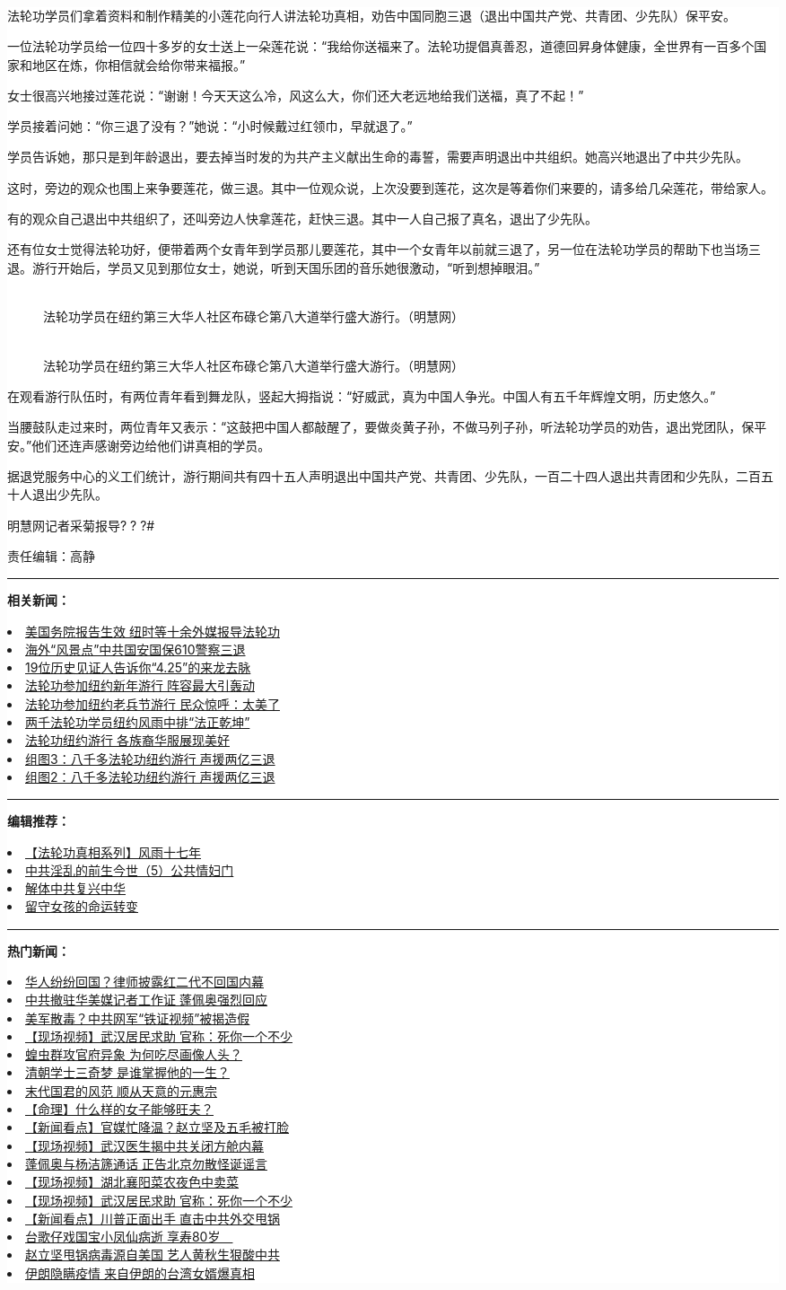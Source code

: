 <p class="p2"><span class="s1">法轮功学员们拿着资料和制作精美的小莲花向</span><span class="s2">行人讲</span><span class="s1">法轮功真相，劝告中国同胞三退（退出中国共产党、共青团、少先队）保平安。</span></p>
<p class="p2"><span class="s1">一位法轮功学员给一位四十多岁的女士送上一朵莲花说：“我给你送福来了。法轮功提倡真善忍，道德回昇身体健康，全世界有一百多个国家和地区在炼，你相信就会给你带来福报。”</span></p>
<p class="p2"><span class="s1">女士很高兴地接过莲花说：“谢谢！今天天这么冷，风这么大，你们还大老远地给我们送福，真了不起！”</span></p>
<p class="p2"><span class="s1">学员接着问她：“你三退了没有？”</span><span class="s1">她说：“小时候戴过红领巾，早就退了。”</span></p>
<p class="p2"><span class="s1">学员告诉她，那只是到年龄退出，要去掉当时发的为共产主义献出生命的毒誓，需要声明退出中共组织。</span><span class="s1">她高兴地退出了中共少先队。</span></p>
<p class="p2"><span class="s1">这时，旁边的观众也围上来争要莲花，做三退。其中一位观众说，上次没要到莲花，这次是等着你们来要的，请多给几朵莲花，带给家人。</span></p>
<p class="p2"><span class="s1">有的观众自己退出中共组织了，还叫旁边人快拿莲花，赶快三退。其中一人自己报了真名，退出了少先队。</span></p>
<p class="p2"><span class="s1">还有位女士觉得法轮功好，便带着两个女青年到学员那儿要莲花，其中一个女青年以前就三退了，另一位在法轮功学员的帮助下也当场三退。游行开始后，学员又见到那位女士，她说，听到天国乐团的音乐她很激动，“听到想掉眼泪。”</span></p>
<figure id="attachment_10806392" style="width: 600px" class="wp-caption aligncenter"><ahref="https://i.epochtimes.com/assets/uploads/2018/10/2018-10-22-nyc-parade_17.jpg"><img class="size-large wp-image-10806392" src="https://i.epochtimes.com/assets/uploads/2018/10/2018-10-22-nyc-parade_17-600x400.jpg" alt="" width="600" b="400" /></a><figcaption class="wp-caption-text">法轮功学员在纽约第三大华人社区布碌仑第八大道举行盛大游行。（明慧网）</figcaption></figure>
<figure id="attachment_10806372" style="width: 600px" class="wp-caption aligncenter"><ahref="https://i.epochtimes.com/assets/uploads/2018/10/2018-10-22-nyc-parade_16.jpg"><img class="size-large wp-image-10806372" src="https://i.epochtimes.com/assets/uploads/2018/10/2018-10-22-nyc-parade_16-600x400.jpg" alt="" width="600" b="400" /></a><figcaption class="wp-caption-text">法轮功学员在纽约第三大华人社区布碌仑第八大道举行盛大游行。（明慧网）</figcaption></figure>
<p class="p2">在观看游行队伍时，有两位青年看到舞龙队，竖起大拇指说：“好威武，真为中国人争光。中国人有五千年辉煌文明，历史悠久。”</p>
<p class="p2"><span class="s1">当腰鼓队走过来时，两位青年又表示：“这鼓把中国人都敲醒了，要做炎黄子孙，不做马列子孙，听法轮功学员的劝告，退出党团队，保平安。”他们还连声感谢旁边给他们讲真相的学员。</span></p>
<p class="p2"><span class="s1">据退党服务中心的义工们统计，游行期间共有四十五人声明退出中国共产党、共青团、少先队，一百二十四人退出共青团和少先队，二百五十人退出少先队。</span></p>
<p class="p2">明慧网记者采菊报导? ? ?#</p>
<p class="p2">责任编辑：高静</p>

<hr>


<strong>相关新闻：</strong>
<li><a href="/gb/18/6/6/n10461026.md#1">美国务院报告生效 纽时等十余外媒报导法轮功</a></li>
<li><a href="/gb/18/3/16/n10223628.md#1">海外“风景点”中共国安国保610警察三退</a></li>
<li><a href="/gb/18/4/24/n10332108.md#1">19位历史见证人告诉你“4.25”的来龙去脉</a></li>
<li><a href="/gb/18/2/17/n10152230.md#1">法轮功参加纽约新年游行 阵容最大引轰动</a></li>
<li><a href="/gb/17/11/12/n9830599.md#1">法轮功参加纽约老兵节游行 民众惊呼：太美了</a></li>
<li><a href="/gb/17/5/13/n9139959.md#1">两千法轮功学员纽约风雨中排“法正乾坤”</a></li>
<li><a href="/gb/15/5/16/n4435914.md#1">法轮功纽约游行 各族裔华服展现美好</a></li>
<li><a href="/gb/15/5/16/n4435913.md#1">组图3：八千多法轮功纽约游行 声援两亿三退</a></li>
<li><a href="/gb/15/5/16/n4435904.md#1">组图2：八千多法轮功纽约游行 声援两亿三退</a></li>
<hr>


<strong>编辑推荐：</strong>
<li><a href="/gb/16/5/12/n7886631.md#1">【法轮功真相系列】风雨十七年</a></li>
<li><a href="/gb/18/3/23/n10243539.md#1" target="_blank">中共淫乱的前生今世（5）公共情妇门</a></li><li><a href="/gb/18/3/21/n10237682.md?dfh#1" target="_blank">解体中共复兴中华</a></li><li><a href="/gb/19/5/13/n11256153.md#1" target="_blank">留守女孩的命运转变</a></li>
<hr>

<strong>热门新闻：</strong>
<li><a href="/gb/20/3/17/n11947698.md#1">华人纷纷回国？律师披露红二代不回国内幕</a></li>
<li><a href="/gb/20/3/17/n11948259.md#1">中共撤驻华美媒记者工作证 蓬佩奥强烈回应</a></li>
<li><a href="/gb/20/3/17/n11948137.md#1">美军散毒？中共网军“铁证视频”被揭造假</a></li>
<li><a href="/gb/20/3/17/n11948263.md#1">【现场视频】武汉居民求助 官称：死你一个不少</a></li>
<li><a href="/gb/20/2/29/n11905232.md#1">蝗虫群攻官府异象 为何吃尽画像人头？</a></li>
<li><a href="/gb/20/3/11/n11933369.md#1">清朝学士三奇梦 是谁掌握他的一生？</a></li>
<li><a href="/gb/20/2/28/n11903572.md#1">末代国君的风范 顺从天意的元惠宗</a></li>
<li><a href="/gb/20/3/2/n11909596.md#1">【命理】什么样的女子能够旺夫？</a></li>
<li><a href="/gb/20/3/16/n11945071.md#1">【新闻看点】官媒忙降温？赵立坚及五毛被打脸</a></li>
<li><a href="/gb/20/3/16/n11943071.md#1">【现场视频】武汉医生揭中共关闭方舱内幕</a></li>
<li><a href="/gb/20/3/16/n11945291.md#1">蓬佩奥与杨洁篪通话 正告北京勿散怪诞谣言</a></li>
<li><a href="/gb/20/3/17/n11948158.md#1">【现场视频】湖北襄阳菜农夜色中卖菜</a></li>
<li><a href="/gb/20/3/17/n11948263.md#1">【现场视频】武汉居民求助 官称：死你一个不少</a></li>
<li><a href="/gb/20/3/17/n11947710.md#1">【新闻看点】川普正面出手 直击中共外交甩锅</a></li>
<li><a href="/gb/20/3/17/n11946544.md#1">台歌仔戏国宝小凤仙病逝 享寿80岁　</a></li>
<li><a href="/gb/20/3/15/n11942589.md#1">赵立坚甩锅病毒源自美国 艺人黄秋生狠酸中共</a></li>
<li><a href="/gb/20/3/17/n11947993.md#1">伊朗隐瞒疫情 来自伊朗的台湾女婿爆真相</a></li>